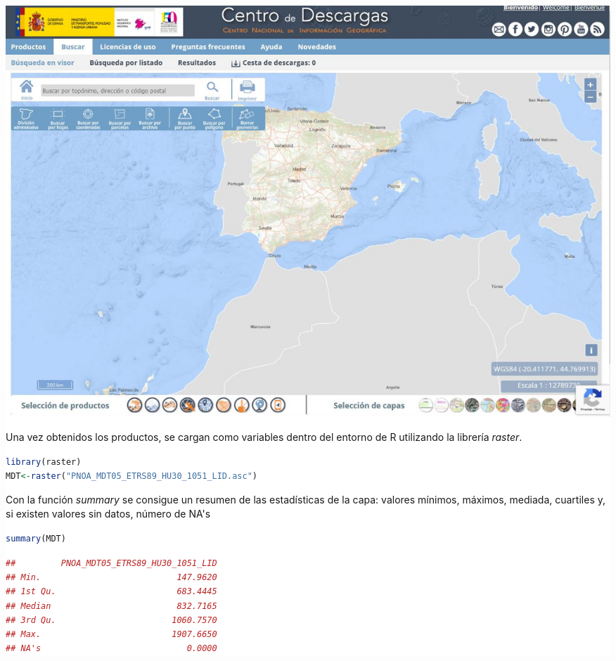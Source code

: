 ![](./Auxiliares/IGN.jpg)

Una vez obtenidos los productos, se cargan como variables dentro del entorno de R utilizando la librería *raster*.

```r
library(raster)
MDT<-raster("PNOA_MDT05_ETRS89_HU30_1051_LID.asc")
```

Con la función *summary* se consigue un resumen de las estadísticas de la capa: valores mínimos, máximos, mediada, cuartiles y, si existen valores sin datos, número de NA's

```r
summary(MDT)
```

```r annotate
##         PNOA_MDT05_ETRS89_HU30_1051_LID
## Min.                           147.9620
## 1st Qu.                        683.4445
## Median                         832.7165
## 3rd Qu.                       1060.7570
## Max.                          1907.6650
## NA's                             0.0000
```
